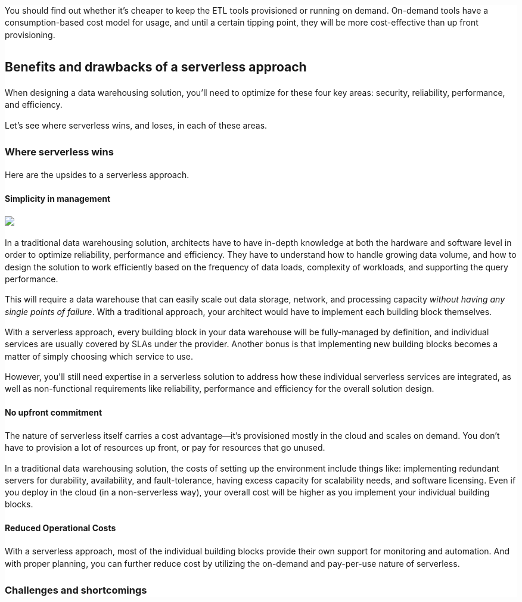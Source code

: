 You should find out whether it’s cheaper to keep the ETL tools provisioned or running on demand. On-demand tools have a consumption-based cost model for usage, and until a certain tipping point, they will be more cost-effective than up front provisioning.

## Benefits and drawbacks of a serverless approach

When designing a data warehousing solution, you’ll need to optimize for these four key areas: security, reliability, performance, and efficiency.

Let’s see where serverless wins, and loses, in each of these areas.

### Where serverless wins

Here are the upsides to a serverless approach.

#### Simplicity in management

<img src="https://s3-us-west-2.amazonaws.com/assets.blog.serverless.com/data-warehouse/serverless-data-warehouse1.png">

In a traditional data warehousing solution, architects have to have in-depth knowledge at both the hardware and software level in order to optimize reliability, performance and efficiency. They have to understand how to handle growing data volume, and how to design the solution to work efficiently based on the frequency of data loads, complexity of workloads, and supporting the query performance.

This will require a data warehouse that can easily scale out data storage, network, and processing capacity _without having any single points of failure_. With a traditional approach, your architect would have to implement each building block themselves.

With a serverless approach, every building block in your data warehouse will be fully-managed by definition, and individual services are usually covered by SLAs under the provider. Another bonus is that implementing new building blocks becomes a matter of simply choosing which service to use.

However, you'll still need expertise in a serverless solution to address how these individual serverless services are integrated, as well as non-functional requirements like reliability, performance and efficiency for the overall solution design.

#### No upfront commitment

The nature of serverless itself carries a cost advantage—it’s provisioned mostly in the cloud and scales on demand. You don’t have to provision a lot of resources up front, or pay for resources that go unused.

In a traditional data warehousing solution, the costs of setting up the environment include things like: implementing redundant servers for durability, availability, and fault-tolerance, having excess capacity for scalability needs, and software licensing. Even if you deploy in the cloud (in a non-serverless way), your overall cost will be higher as you implement your individual building blocks.

#### Reduced Operational Costs

With a serverless approach, most of the individual building blocks provide their own support for monitoring and automation. And with proper planning, you can further reduce cost by utilizing the on-demand and pay-per-use nature of serverless.

### Challenges and shortcomings
